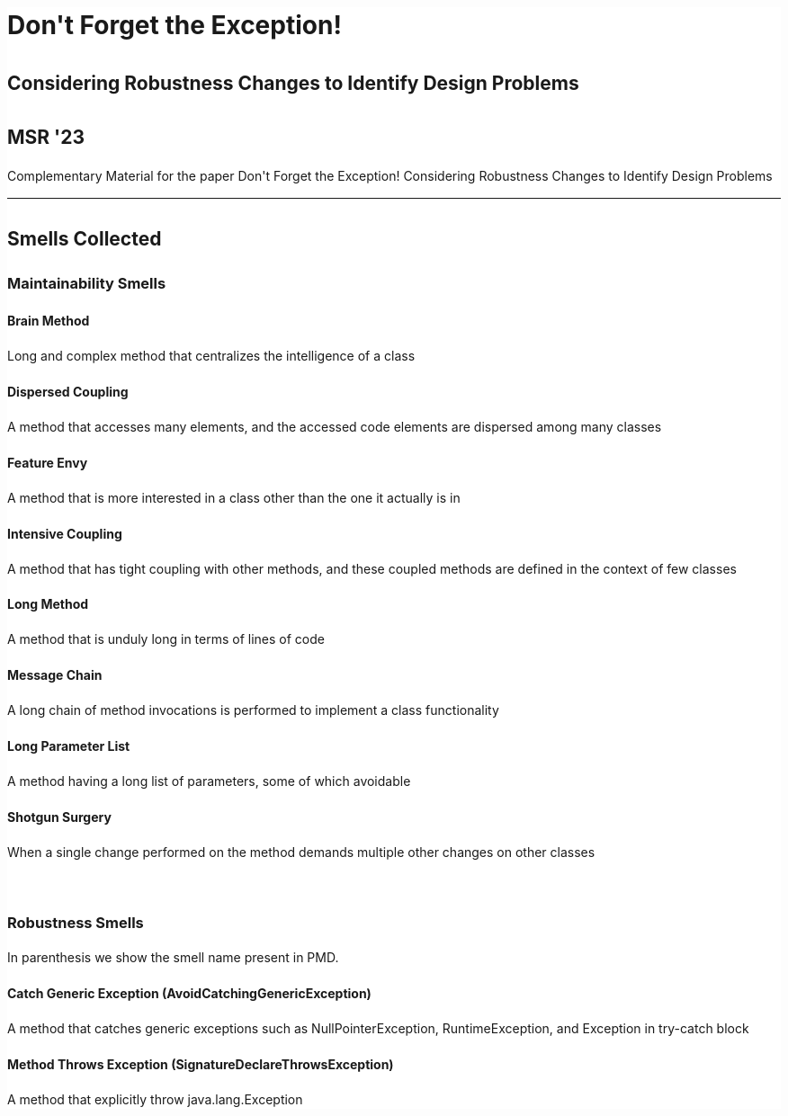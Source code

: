 # Don't Forget the Exception! 
## Considering Robustness Changes to Identify Design Problems
## MSR '23
Complementary Material for the paper Don't Forget the Exception! Considering Robustness Changes to Identify Design Problems

<hr>

## Smells Collected

### Maintainability Smells
#### Brain Method
  Long and complex method that centralizes the intelligence of a class
#### Dispersed Coupling
  A method that accesses many elements, and the accessed code elements are dispersed among many classes
#### Feature Envy
  A method that is more interested in a class other than the one it actually is in
#### Intensive Coupling
  A method that has tight coupling with other methods, and these coupled methods are defined in the context of few classes
#### Long Method
  A method that is unduly long in terms of lines of code
#### Message Chain
  A long chain of method invocations is performed to implement a class functionality
#### Long Parameter List
  A method having a long list of parameters, some of which avoidable
#### Shotgun Surgery
  When a single change performed on the method demands multiple other changes on other classes  

<br/>

### Robustness Smells
In parenthesis we show the smell name present in PMD.

#### Catch Generic Exception (AvoidCatchingGenericException)
  A method that catches generic exceptions such as NullPointerException, RuntimeException, and Exception in try-catch block

#### Method Throws Exception (SignatureDeclareThrowsException)
  A method that explicitly throw java.lang.Exception
